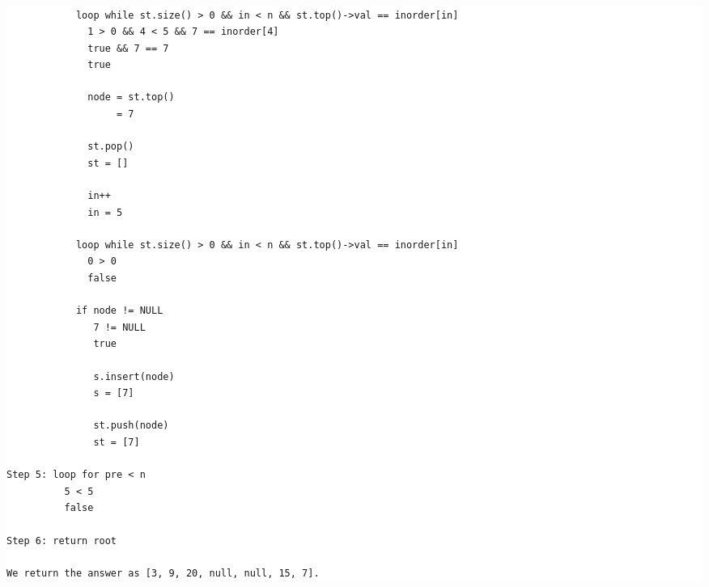 ```
            loop while st.size() > 0 && in < n && st.top()->val == inorder[in]
              1 > 0 && 4 < 5 && 7 == inorder[4]
              true && 7 == 7
              true

              node = st.top()
                   = 7

              st.pop()
              st = []

              in++
              in = 5

            loop while st.size() > 0 && in < n && st.top()->val == inorder[in]
              0 > 0
              false

            if node != NULL
               7 != NULL
               true

               s.insert(node)
               s = [7]

               st.push(node)
               st = [7]

Step 5: loop for pre < n
          5 < 5
          false

Step 6: return root

We return the answer as [3, 9, 20, null, null, 15, 7].
```
